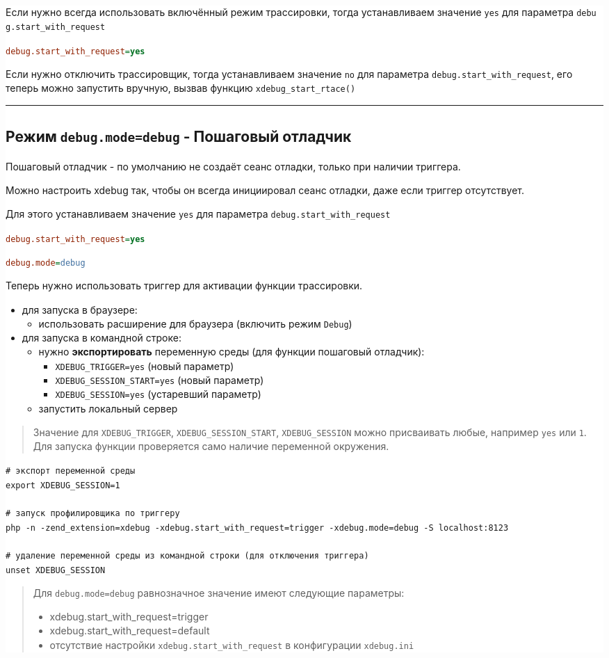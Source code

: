 Если нужно всегда использовать включённый режим трассировки, 
тогда устанавливаем значение `yes` для параметра `debug.start_with_request`  
```ini
debug.start_with_request=yes
```

Если нужно отключить трассировщик, тогда устанавливаем значение `no` для параметра
`debug.start_with_request`, его теперь можно запустить вручную, вызвав функцию `xdebug_start_rtace()`

---
<a name="mode_debug"><h2>Режим `debug.mode=debug` - Пошаговый отладчик</h2></a>

Пошаговый отладчик - по умолчанию не создаёт сеанс отладки, только при наличии триггера.

Можно настроить xdebug так, чтобы он всегда инициировал сеанс отладки, даже если триггер отсутствует.

Для этого устанавливаем значение `yes` для параметра `debug.start_with_request`
```ini
debug.start_with_request=yes
```

```ini
debug.mode=debug
```

Теперь нужно использовать триггер для активации функции трассировки.
- для запуска в браузере:
    - использовать расширение для браузера (включить режим `Debug`)
- для запуска в командной строке:
    - нужно **экспортировать** переменную среды (для функции пошаговый отладчик):
      - `XDEBUG_TRIGGER=yes` (новый параметр)
      - `XDEBUG_SESSION_START=yes` (новый параметр)
      - `XDEBUG_SESSION=yes` (устаревший параметр)
    - запустить локальный сервер

>Значение для `XDEBUG_TRIGGER`, `XDEBUG_SESSION_START`, `XDEBUG_SESSION` можно присваивать любые, например `yes` или `1`.
> Для запуска функции проверяется само наличие переменной окружения.

```shell
# экспорт переменной среды 
export XDEBUG_SESSION=1

# запуск профилировщика по триггеру
php -n -zend_extension=xdebug -xdebug.start_with_request=trigger -xdebug.mode=debug -S localhost:8123

# удаление переменной среды из командной строки (для отключения триггера)
unset XDEBUG_SESSION
```

>Для `debug.mode=debug` равнозначное значение имеют следующие параметры:
>- xdebug.start_with_request=trigger
>- xdebug.start_with_request=default
>- отсутствие настройки `xdebug.start_with_request` в конфигурации `xdebug.ini`
